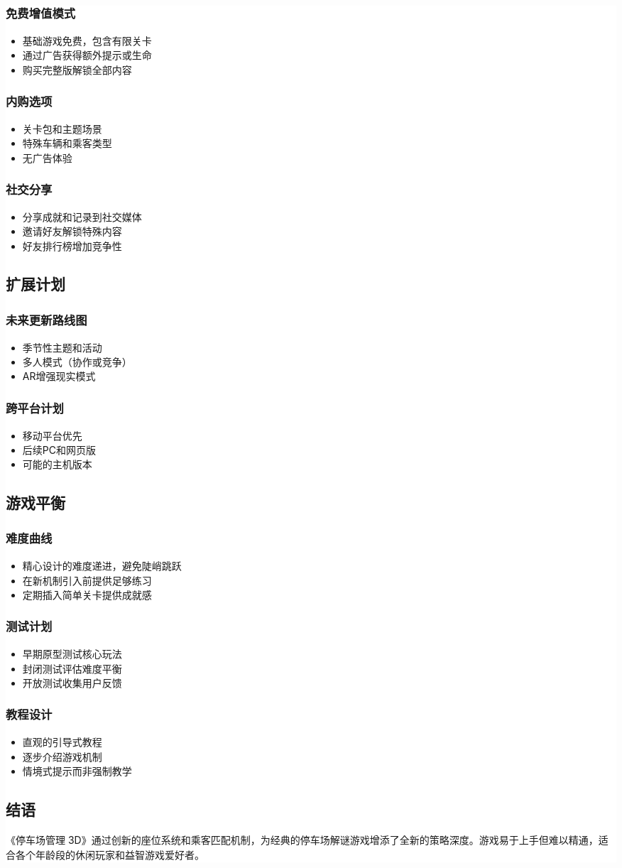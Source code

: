 ### 免费增值模式
- 基础游戏免费，包含有限关卡
- 通过广告获得额外提示或生命
- 购买完整版解锁全部内容

### 内购选项
- 关卡包和主题场景
- 特殊车辆和乘客类型
- 无广告体验

### 社交分享
- 分享成就和记录到社交媒体
- 邀请好友解锁特殊内容
- 好友排行榜增加竞争性

## 扩展计划

### 未来更新路线图
- 季节性主题和活动
- 多人模式（协作或竞争）
- AR增强现实模式

### 跨平台计划
- 移动平台优先
- 后续PC和网页版
- 可能的主机版本

## 游戏平衡

### 难度曲线
- 精心设计的难度递进，避免陡峭跳跃
- 在新机制引入前提供足够练习
- 定期插入简单关卡提供成就感

### 测试计划
- 早期原型测试核心玩法
- 封闭测试评估难度平衡
- 开放测试收集用户反馈

### 教程设计
- 直观的引导式教程
- 逐步介绍游戏机制
- 情境式提示而非强制教学

## 结语

《停车场管理 3D》通过创新的座位系统和乘客匹配机制，为经典的停车场解谜游戏增添了全新的策略深度。游戏易于上手但难以精通，适合各个年龄段的休闲玩家和益智游戏爱好者。
